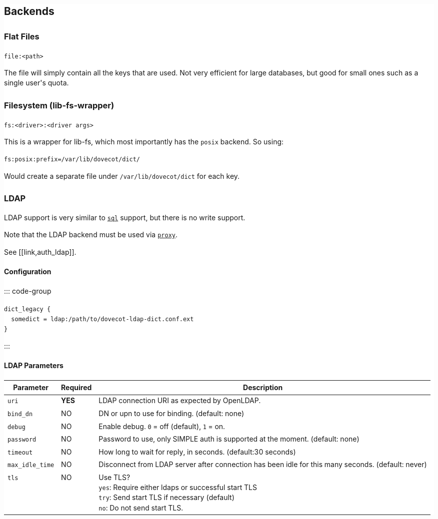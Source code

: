 ## Backends

### Flat Files

`file:<path>`

The file will simply contain all the keys that are used. Not very efficient
for large databases, but good for small ones such as a single user's quota.

### Filesystem (lib-fs-wrapper)

`fs:<driver>:<driver args>`

This is a wrapper for lib-fs, which most importantly has the `posix`
backend. So using:

```
fs:posix:prefix=/var/lib/dovecot/dict/
```

Would create a separate file under `/var/lib/dovecot/dict` for each key.

### LDAP

LDAP support is very similar to [`sql`](#sql) support, but there is no write
support.

Note that the LDAP backend must be used via [`proxy`](#proxy).

See [[link,auth_ldap]].

#### Configuration

::: code-group
```[dovecot.conf]
dict_legacy {
  somedict = ldap:/path/to/dovecot-ldap-dict.conf.ext
}
```
:::

#### LDAP Parameters

| Parameter | Required | Description |
| --------- | -------- | ----------- |
| `uri` | **YES**  | LDAP connection URI as expected by OpenLDAP. |
| `bind_dn` | NO | DN or upn to use for binding. (default: none) |
| `debug` | NO | Enable debug. `0` = off (default), `1` = on. |
| `password` | NO | Password to use, only SIMPLE auth is supported at the moment. (default: none) |
| `timeout` | NO | How long to wait for reply, in seconds. (default:30 seconds) |
| `max_idle_time` | NO | Disconnect from LDAP server after connection has been idle for this many seconds. (default: never) |
| `tls` | NO | Use TLS?<br/>`yes`: Require either ldaps or successful start TLS<br/> `try`: Send start TLS if necessary (default)<br/> `no`:  Do not send start TLS. |
